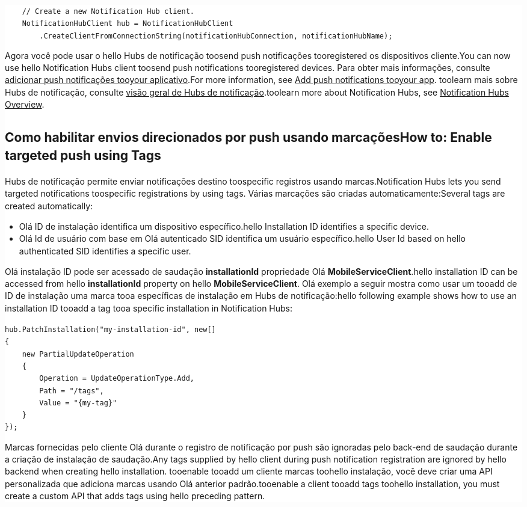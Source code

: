         // Create a new Notification Hub client.
        NotificationHubClient hub = NotificationHubClient
            .CreateClientFromConnectionString(notificationHubConnection, notificationHubName);

<span data-ttu-id="a0a21-288">Agora você pode usar o hello Hubs de notificação toosend push notificações tooregistered os dispositivos cliente.</span><span class="sxs-lookup"><span data-stu-id="a0a21-288">You can now use hello Notification Hubs client toosend push notifications tooregistered devices.</span></span> <span data-ttu-id="a0a21-289">Para obter mais informações, consulte [adicionar push notificações tooyour aplicativo](app-service-mobile-ios-get-started-push.md).</span><span class="sxs-lookup"><span data-stu-id="a0a21-289">For more information, see [Add push notifications tooyour app](app-service-mobile-ios-get-started-push.md).</span></span> <span data-ttu-id="a0a21-290">toolearn mais sobre Hubs de notificação, consulte [visão geral de Hubs de notificação](../notification-hubs/notification-hubs-push-notification-overview.md).</span><span class="sxs-lookup"><span data-stu-id="a0a21-290">toolearn more about Notification Hubs, see [Notification Hubs Overview](../notification-hubs/notification-hubs-push-notification-overview.md).</span></span>

## <span data-ttu-id="a0a21-291"><a name="tags"></a>Como habilitar envios direcionados por push usando marcações</span><span class="sxs-lookup"><span data-stu-id="a0a21-291"><a name="tags"></a>How to: Enable targeted push using Tags</span></span>
<span data-ttu-id="a0a21-292">Hubs de notificação permite enviar notificações destino toospecific registros usando marcas.</span><span class="sxs-lookup"><span data-stu-id="a0a21-292">Notification Hubs lets you send targeted notifications toospecific registrations by using tags.</span></span> <span data-ttu-id="a0a21-293">Várias marcações são criadas automaticamente:</span><span class="sxs-lookup"><span data-stu-id="a0a21-293">Several tags are created automatically:</span></span>

* <span data-ttu-id="a0a21-294">Olá ID de instalação identifica um dispositivo específico.</span><span class="sxs-lookup"><span data-stu-id="a0a21-294">hello Installation ID identifies a specific device.</span></span>
* <span data-ttu-id="a0a21-295">Olá Id de usuário com base em Olá autenticado SID identifica um usuário específico.</span><span class="sxs-lookup"><span data-stu-id="a0a21-295">hello User Id based on hello authenticated SID identifies a specific user.</span></span>

<span data-ttu-id="a0a21-296">Olá instalação ID pode ser acessado de saudação **installationId** propriedade Olá **MobileServiceClient**.</span><span class="sxs-lookup"><span data-stu-id="a0a21-296">hello installation ID can be accessed from hello **installationId** property on hello **MobileServiceClient**.</span></span>  <span data-ttu-id="a0a21-297">Olá exemplo a seguir mostra como usar um tooadd de ID de instalação uma marca tooa específicas de instalação em Hubs de notificação:</span><span class="sxs-lookup"><span data-stu-id="a0a21-297">hello following example shows how to use an installation ID tooadd a tag tooa specific installation in Notification Hubs:</span></span>

    hub.PatchInstallation("my-installation-id", new[]
    {
        new PartialUpdateOperation
        {
            Operation = UpdateOperationType.Add,
            Path = "/tags",
            Value = "{my-tag}"
        }
    });

<span data-ttu-id="a0a21-298">Marcas fornecidas pelo cliente Olá durante o registro de notificação por push são ignoradas pelo back-end de saudação durante a criação de instalação de saudação.</span><span class="sxs-lookup"><span data-stu-id="a0a21-298">Any tags supplied by hello client during push notification registration are ignored by hello backend when creating hello installation.</span></span> <span data-ttu-id="a0a21-299">tooenable tooadd um cliente marcas toohello instalação, você deve criar uma API personalizada que adiciona marcas usando Olá anterior padrão.</span><span class="sxs-lookup"><span data-stu-id="a0a21-299">tooenable a client tooadd tags toohello installation, you must create a custom API that adds tags using hello preceding pattern.</span></span>
